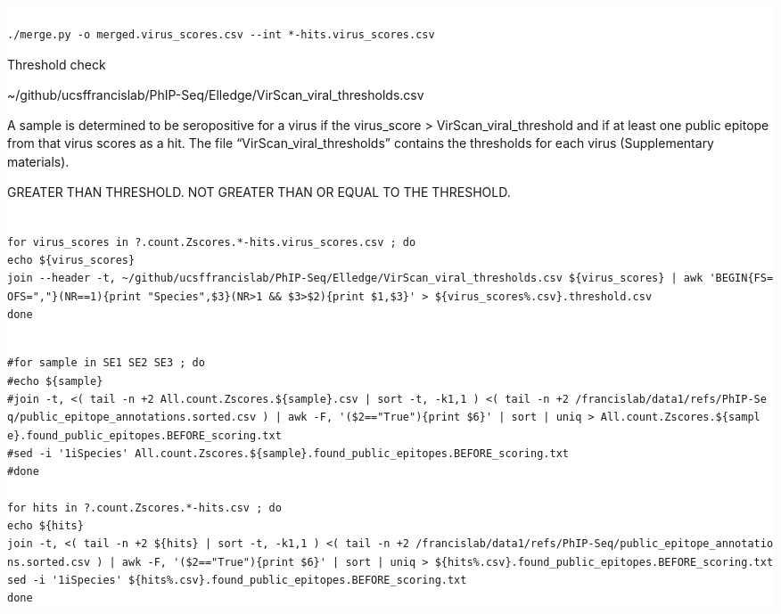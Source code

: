 ```

./merge.py -o merged.virus_scores.csv --int *-hits.virus_scores.csv

```










Threshold check


~/github/ucsffrancislab/PhIP-Seq/Elledge/VirScan_viral_thresholds.csv 


A sample is determined to be seropositive for a virus if the virus_score > VirScan_viral_threshold and if at least one public epitope from that virus scores as a hit. The file “VirScan_viral_thresholds” contains the thresholds for each virus (Supplementary materials).


GREATER THAN THRESHOLD. NOT GREATER THAN OR EQUAL TO THE THRESHOLD.

```

for virus_scores in ?.count.Zscores.*-hits.virus_scores.csv ; do
echo ${virus_scores}
join --header -t, ~/github/ucsffrancislab/PhIP-Seq/Elledge/VirScan_viral_thresholds.csv ${virus_scores} | awk 'BEGIN{FS=OFS=","}(NR==1){print "Species",$3}(NR>1 && $3>$2){print $1,$3}' > ${virus_scores%.csv}.threshold.csv
done 

```















```

#for sample in SE1 SE2 SE3 ; do
#echo ${sample}
#join -t, <( tail -n +2 All.count.Zscores.${sample}.csv | sort -t, -k1,1 ) <( tail -n +2 /francislab/data1/refs/PhIP-Seq/public_epitope_annotations.sorted.csv ) | awk -F, '($2=="True"){print $6}' | sort | uniq > All.count.Zscores.${sample}.found_public_epitopes.BEFORE_scoring.txt
#sed -i '1iSpecies' All.count.Zscores.${sample}.found_public_epitopes.BEFORE_scoring.txt
#done

for hits in ?.count.Zscores.*-hits.csv ; do
echo ${hits}
join -t, <( tail -n +2 ${hits} | sort -t, -k1,1 ) <( tail -n +2 /francislab/data1/refs/PhIP-Seq/public_epitope_annotations.sorted.csv ) | awk -F, '($2=="True"){print $6}' | sort | uniq > ${hits%.csv}.found_public_epitopes.BEFORE_scoring.txt
sed -i '1iSpecies' ${hits%.csv}.found_public_epitopes.BEFORE_scoring.txt
done

```
